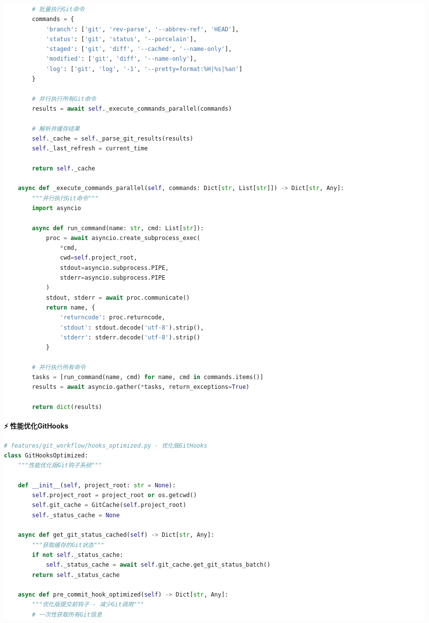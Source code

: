 ```python
        # 批量执行Git命令
        commands = {
            'branch': ['git', 'rev-parse', '--abbrev-ref', 'HEAD'],
            'status': ['git', 'status', '--porcelain'],
            'staged': ['git', 'diff', '--cached', '--name-only'],
            'modified': ['git', 'diff', '--name-only'],
            'log': ['git', 'log', '-1', '--pretty=format:%H|%s|%an']
        }

        # 并行执行所有Git命令
        results = await self._execute_commands_parallel(commands)

        # 解析并缓存结果
        self._cache = self._parse_git_results(results)
        self._last_refresh = current_time

        return self._cache

    async def _execute_commands_parallel(self, commands: Dict[str, List[str]]) -> Dict[str, Any]:
        """并行执行Git命令"""
        import asyncio

        async def run_command(name: str, cmd: List[str]):
            proc = await asyncio.create_subprocess_exec(
                *cmd,
                cwd=self.project_root,
                stdout=asyncio.subprocess.PIPE,
                stderr=asyncio.subprocess.PIPE
            )
            stdout, stderr = await proc.communicate()
            return name, {
                'returncode': proc.returncode,
                'stdout': stdout.decode('utf-8').strip(),
                'stderr': stderr.decode('utf-8').strip()
            }

        # 并行执行所有命令
        tasks = [run_command(name, cmd) for name, cmd in commands.items()]
        results = await asyncio.gather(*tasks, return_exceptions=True)

        return dict(results)
```

#### ⚡ 性能优化GitHooks
```python
# features/git_workflow/hooks_optimized.py - 优化版GitHooks
class GitHooksOptimized:
    """性能优化版Git钩子系统"""

    def __init__(self, project_root: str = None):
        self.project_root = project_root or os.getcwd()
        self.git_cache = GitCache(self.project_root)
        self._status_cache = None

    async def get_git_status_cached(self) -> Dict[str, Any]:
        """获取缓存的Git状态"""
        if not self._status_cache:
            self._status_cache = await self.git_cache.get_git_status_batch()
        return self._status_cache

    async def pre_commit_hook_optimized(self) -> Dict[str, Any]:
        """优化版提交前钩子 - 减少Git调用"""
        # 一次性获取所有Git信息
```